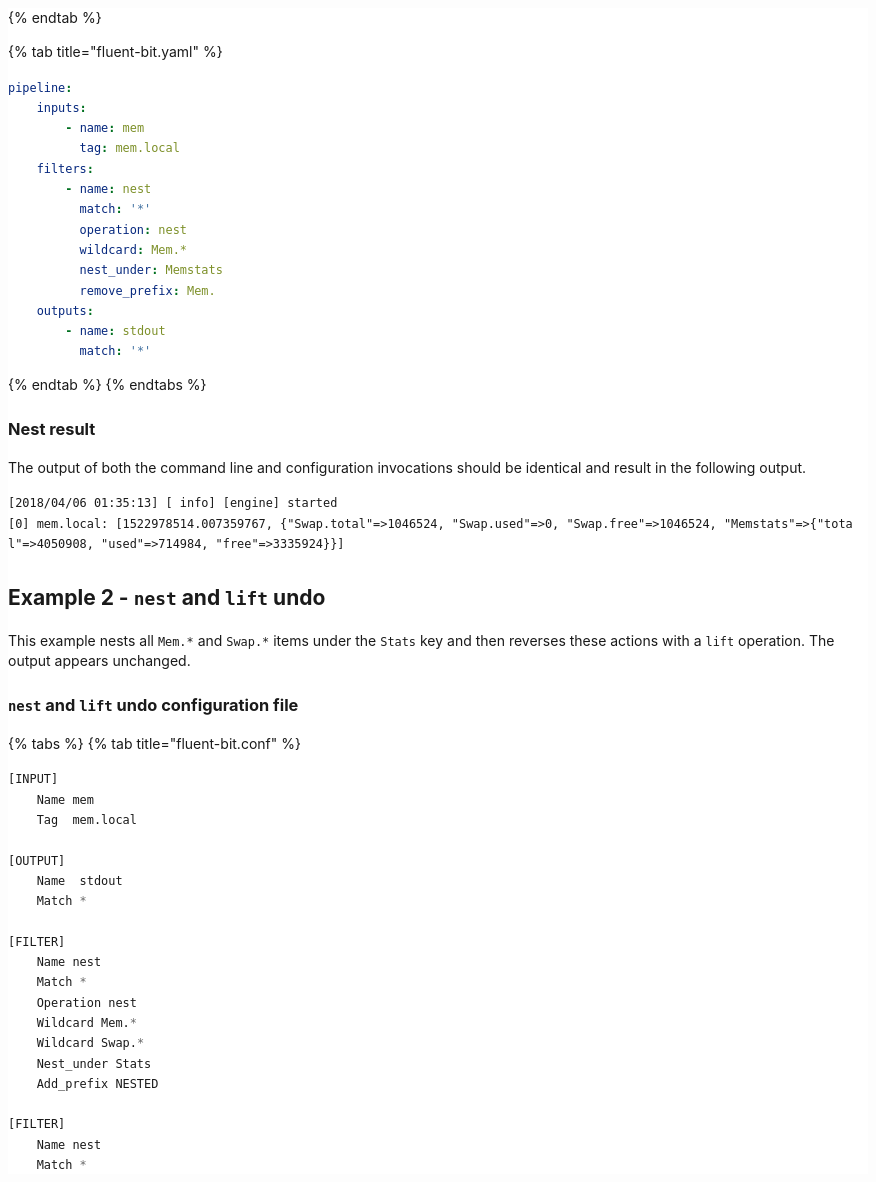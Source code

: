 
{% endtab %}

{% tab title="fluent-bit.yaml" %}

```yaml copy
pipeline:
    inputs:
        - name: mem
          tag: mem.local
    filters:
        - name: nest
          match: '*'
          operation: nest
          wildcard: Mem.*
          nest_under: Memstats
          remove_prefix: Mem.
    outputs:
        - name: stdout
          match: '*'
```

{% endtab %}
{% endtabs %}

### Nest result

The output of both the command line and configuration invocations should be identical and result in the following output.

```text
[2018/04/06 01:35:13] [ info] [engine] started
[0] mem.local: [1522978514.007359767, {"Swap.total"=>1046524, "Swap.used"=>0, "Swap.free"=>1046524, "Memstats"=>{"total"=>4050908, "used"=>714984, "free"=>3335924}}]
```

## Example 2 - `nest` and `lift` undo

This example nests all `Mem.*` and `Swap.*` items under the `Stats` key and then
reverses these actions with a `lift` operation. The output appears unchanged.

### `nest` and `lift` undo configuration file

{% tabs %}
{% tab title="fluent-bit.conf" %}

```python copy
[INPUT]
    Name mem
    Tag  mem.local

[OUTPUT]
    Name  stdout
    Match *

[FILTER]
    Name nest
    Match *
    Operation nest
    Wildcard Mem.*
    Wildcard Swap.*
    Nest_under Stats
    Add_prefix NESTED

[FILTER]
    Name nest
    Match *
```